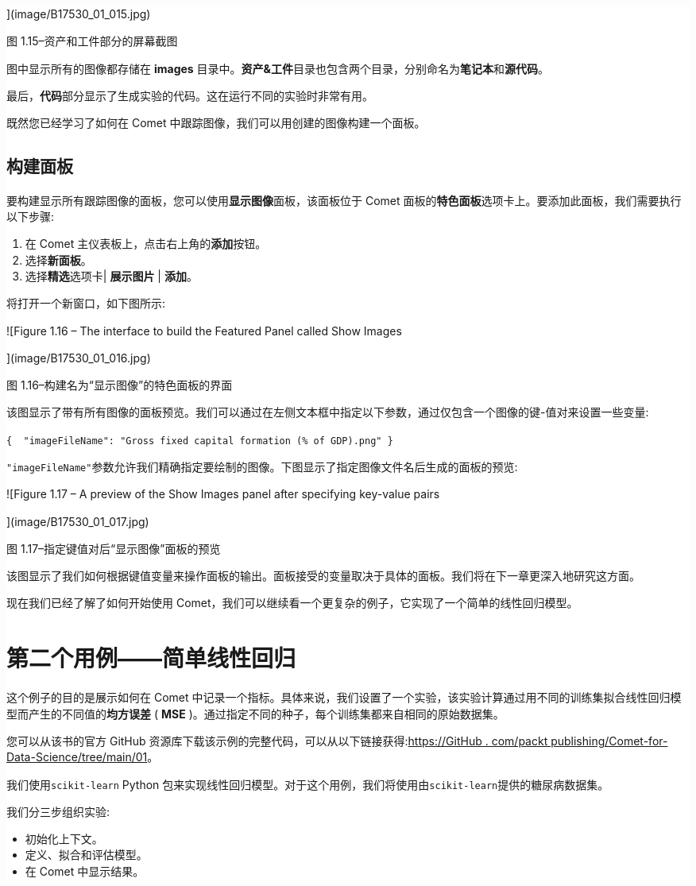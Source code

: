 ](image/B17530_01_015.jpg)

图 1.15–资产和工件部分的屏幕截图

图中显示所有的图像都存储在 **images** 目录中。**资产&工件**目录也包含两个目录，分别命名为**笔记本**和**源代码**。

最后，**代码**部分显示了生成实验的代码。这在运行不同的实验时非常有用。

既然您已经学习了如何在 Comet 中跟踪图像，我们可以用创建的图像构建一个面板。

## 构建面板

要构建显示所有跟踪图像的面板，您可以使用**显示图像**面板，该面板位于 Comet 面板的**特色面板**选项卡上。要添加此面板，我们需要执行以下步骤:

1.  在 Comet 主仪表板上，点击右上角的**添加**按钮。
2.  选择**新面板**。
3.  选择**精选**选项卡| **展示图片** | **添加**。

将打开一个新窗口，如下图所示:

![Figure 1.16 – The interface to build the Featured Panel called Show Images

](image/B17530_01_016.jpg)

图 1.16–构建名为“显示图像”的特色面板的界面

该图显示了带有所有图像的面板预览。我们可以通过在左侧文本框中指定以下参数，通过仅包含一个图像的键-值对来设置一些变量:

```
{  "imageFileName": "Gross fixed capital formation (% of GDP).png" }
```

`"imageFileName"`参数允许我们精确指定要绘制的图像。下图显示了指定图像文件名后生成的面板的预览:

![Figure 1.17 – A preview of the Show Images panel after specifying key-value pairs

](image/B17530_01_017.jpg)

图 1.17–指定键值对后“显示图像”面板的预览

该图显示了我们如何根据键值变量来操作面板的输出。面板接受的变量取决于具体的面板。我们将在下一章更深入地研究这方面。

现在我们已经了解了如何开始使用 Comet，我们可以继续看一个更复杂的例子，它实现了一个简单的线性回归模型。

# 第二个用例——简单线性回归

这个例子的目的是展示如何在 Comet 中记录一个指标。具体来说，我们设置了一个实验，该实验计算通过用不同的训练集拟合线性回归模型而产生的不同值的**均方误差** ( **MSE** )。通过指定不同的种子，每个训练集都来自相同的原始数据集。

您可以从该书的官方 GitHub 资源库下载该示例的完整代码，可以从以下链接获得:[https://GitHub . com/packt publishing/Comet-for-Data-Science/tree/main/01](https://github.com/PacktPublishing/Comet-for-Data-Science/tree/main/01)。

我们使用`scikit-learn` Python 包来实现线性回归模型。对于这个用例，我们将使用由`scikit-learn`提供的糖尿病数据集。

我们分三步组织实验:

*   初始化上下文。
*   定义、拟合和评估模型。
*   在 Comet 中显示结果。
